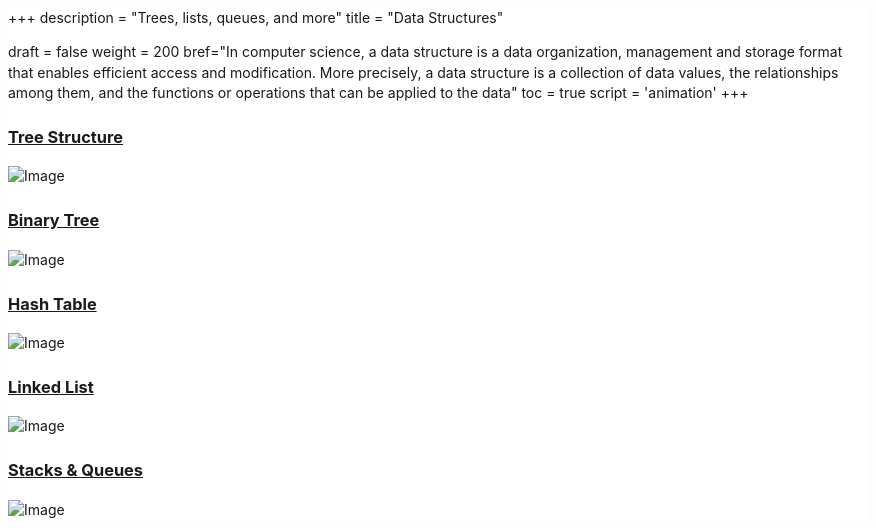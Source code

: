 +++
description = "Trees, lists, queues, and more"
title = "Data Structures"

draft = false
weight = 200
bref="In computer science, a data structure is a data organization, management and storage format that enables efficient access and modification. More precisely, a data structure is a collection of data values, the relationships among them, and the functions or operations that can be applied to the data"
toc = true
script = 'animation'
+++

<h3 class="section-head" id="h-tree-structure"><a href="#h-tree-structure">Tree Structure</a></h3>

<img alt="Image" src="/img/diagrams/data_structures/tree.gif" width="800">

<h3 class="section-head" id="h-binary-tree"><a href="#h-binary-tree">Binary Tree</a></h3>

<img alt="Image" src="/img/diagrams/data_structures/binary_tree.png" width="800">

<h3 class="section-head" id="h-hash-table"><a href="#h-hash-table">Hash Table</a></h3>

<img alt="Image" src="/img/diagrams/data_structures/hash.png" width="800">

<h3 class="section-head" id="h-linked-list"><a href="#h-linked-list">Linked List</a></h3>

<img alt="Image" src="/img/diagrams/data_structures/linked_list.png" width="800">

<h3 class="section-head" id="h-stack-queue"><a href="#h-stack-queue">Stacks & Queues</a></h3>

<img alt="Image" src="/img/diagrams/data_structures/stack_queue.png" width="800">